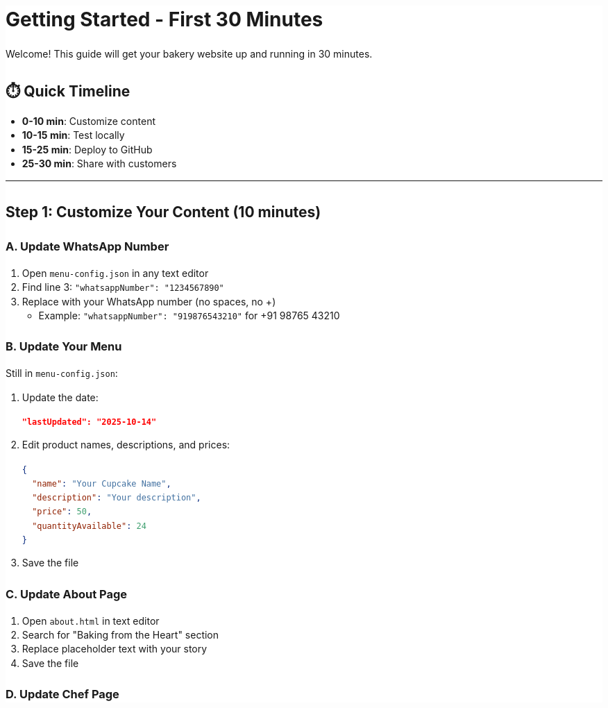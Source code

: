 # Getting Started - First 30 Minutes

Welcome! This guide will get your bakery website up and running in 30 minutes.

## ⏱️ Quick Timeline

- **0-10 min**: Customize content
- **10-15 min**: Test locally
- **15-25 min**: Deploy to GitHub
- **25-30 min**: Share with customers

---

## Step 1: Customize Your Content (10 minutes)

### A. Update WhatsApp Number

1. Open `menu-config.json` in any text editor
2. Find line 3: `"whatsappNumber": "1234567890"`
3. Replace with your WhatsApp number (no spaces, no +)
   - Example: `"whatsappNumber": "919876543210"` for +91 98765 43210

### B. Update Your Menu

Still in `menu-config.json`:

1. Update the date:
   ```json
   "lastUpdated": "2025-10-14"
   ```

2. Edit product names, descriptions, and prices:
   ```json
   {
     "name": "Your Cupcake Name",
     "description": "Your description",
     "price": 50,
     "quantityAvailable": 24
   }
   ```

3. Save the file

### C. Update About Page

1. Open `about.html` in text editor
2. Search for "Baking from the Heart" section
3. Replace placeholder text with your story
4. Save the file

### D. Update Chef Page
